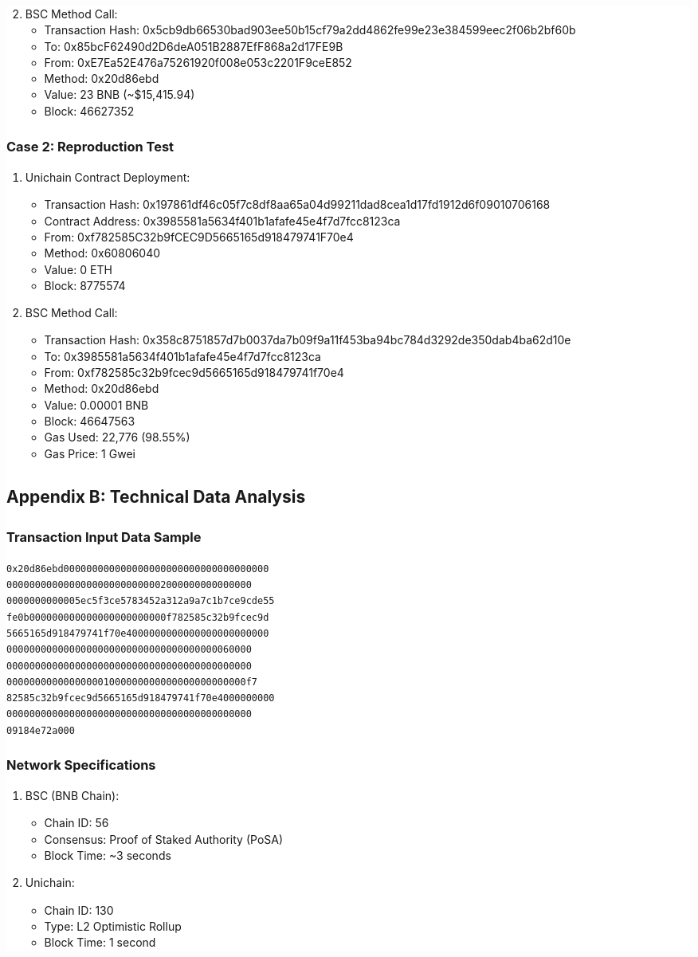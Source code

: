 2. BSC Method Call:
   - Transaction Hash: 0x5cb9db66530bad903ee50b15cf79a2dd4862fe99e23e384599eec2f06b2bf60b
   - To: 0x85bcF62490d2D6deA051B2887EfF868a2d17FE9B
   - From: 0xE7Ea52E476a75261920f008e053c2201F9ceE852
   - Method: 0x20d86ebd
   - Value: 23 BNB (~$15,415.94)
   - Block: 46627352

### Case 2: Reproduction Test

1. Unichain Contract Deployment:
   - Transaction Hash: 0x197861df46c05f7c8df8aa65a04d99211dad8cea1d17fd1912d6f09010706168
   - Contract Address: 0x3985581a5634f401b1afafe45e4f7d7fcc8123ca
   - From: 0xf782585C32b9fCEC9D5665165d918479741F70e4
   - Method: 0x60806040
   - Value: 0 ETH
   - Block: 8775574

2. BSC Method Call:
   - Transaction Hash: 0x358c8751857d7b0037da7b09f9a11f453ba94bc784d3292de350dab4ba62d10e
   - To: 0x3985581a5634f401b1afafe45e4f7d7fcc8123ca
   - From: 0xf782585c32b9fcec9d5665165d918479741f70e4
   - Method: 0x20d86ebd
   - Value: 0.00001 BNB
   - Block: 46647563
   - Gas Used: 22,776 (98.55%)
   - Gas Price: 1 Gwei

## Appendix B: Technical Data Analysis

### Transaction Input Data Sample

```hex
0x20d86ebd000000000000000000000000000000000000
0000000000000000000000000002000000000000000
0000000000005ec5f3ce5783452a312a9a7c1b7ce9cde55
fe0b000000000000000000000000f782585c32b9fcec9d
5665165d918479741f70e4000000000000000000000000
0000000000000000000000000000000000000060000
0000000000000000000000000000000000000000000
000000000000000001000000000000000000000000f7
82585c32b9fcec9d5665165d918479741f70e4000000000
0000000000000000000000000000000000000000000
09184e72a000
```

### Network Specifications

1. BSC (BNB Chain):
   - Chain ID: 56
   - Consensus: Proof of Staked Authority (PoSA)
   - Block Time: ~3 seconds

2. Unichain:
   - Chain ID: 130
   - Type: L2 Optimistic Rollup
   - Block Time: 1 second
